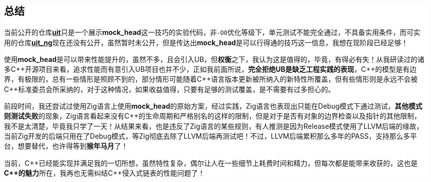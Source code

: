 ## 总结

当前公开的仓库[**uit**](https://github.com/TypeCombinator/uit)只是一个展示**mock_head**这一技巧的实验代码，非`-O0`优化等级下，单元测试不能完全通过，不具备实用条件，而可实用的仓库[**uit_ng**](https://github.com/TypeCombinator/uit_ng)现在还没有公开，虽然暂时未公开，但是传达出**mock_head**是可以行得通的技巧这一信息，我想在现阶段已经足够！

使用**mock_head**是可以带来性能提升的，虽然不多，且会引入UB，但**权衡**之下，我认为这是值得的，毕竟，有得必有失！从我研读过的诸多C++开源项目来看，追求性能而有意引入UB项目也并不少，正如我前面所说，**完全拒绝UB是缺乏工程实践的表现**，C\+\+的模型是有边界，有极限的，总有一些情形是照顾不到的，部分情形可能随着C\+\+语言版本更新被所纳入的新特性所覆盖，但有些情形则是永远不会被C\+\+标准委员会所采纳的，对于这种情况，如果收益值得，只要有足够的测试覆盖，是不需要有过多担心的。

前段时间，我还尝试过使用Zig语言上使用**mock_head**的原始方案，经过实践，Zig语言也表现出只能在Debug模式下通过测试，**其他模式则测试失败**的现象，Zig语言看起来没有C\+\+的生命周期和严格别名的这样的限制，但是对于是否有对象的边界检查以及指针的其他限制，我不是太清楚，毕竟我只学了一天！从结果来看，也是违反了Zig语言的某些规则，有人推测是因为Release模式使用了LLVM后端的缘故，当前Zig开发的后端只用在了Debug模式，等Zig彻底去除了LLVM后端再测试吧！不过，LLVM后端累积那么多年的PASS，支持那么多平台，想要替代，也许得等到**猴年马月**了！

当前，C\+\+已经能实现并满足我的一切所想，虽然特性复杂，偶尔让人在一些细节上耗费时间和精力，但每次都是能带来收获的，这也是**C\+\+的魅力**所在，我再也无需纠结C\+\+侵入式链表的性能问题了！

